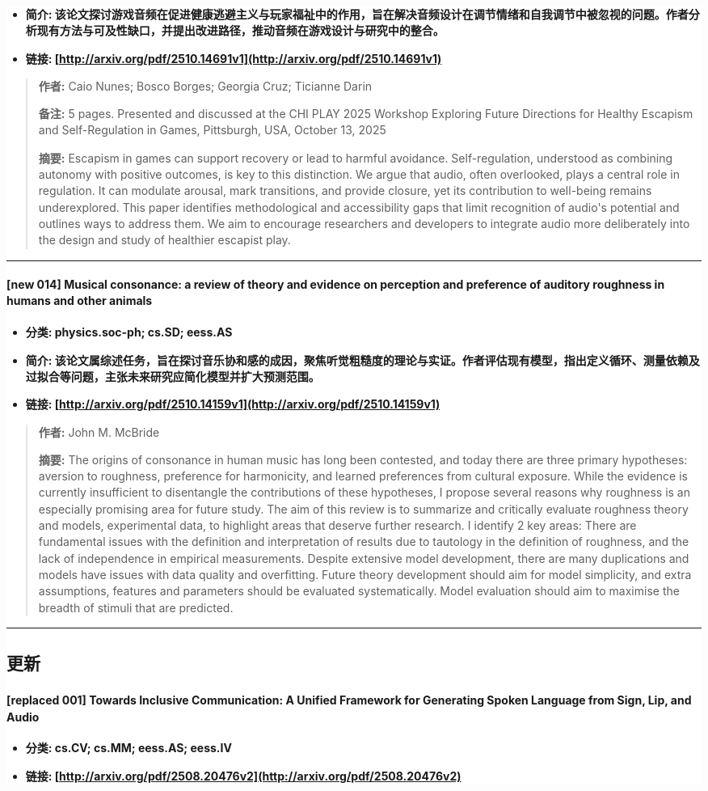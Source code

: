 - **简介: 该论文探讨游戏音频在促进健康逃避主义与玩家福祉中的作用，旨在解决音频设计在调节情绪和自我调节中被忽视的问题。作者分析现有方法与可及性缺口，并提出改进路径，推动音频在游戏设计与研究中的整合。**

- **链接: [http://arxiv.org/pdf/2510.14691v1](http://arxiv.org/pdf/2510.14691v1)**

> **作者:** Caio Nunes; Bosco Borges; Georgia Cruz; Ticianne Darin
>
> **备注:** 5 pages. Presented and discussed at the CHI PLAY 2025 Workshop Exploring Future Directions for Healthy Escapism and Self-Regulation in Games, Pittsburgh, USA, October 13, 2025
>
> **摘要:** Escapism in games can support recovery or lead to harmful avoidance. Self-regulation, understood as combining autonomy with positive outcomes, is key to this distinction. We argue that audio, often overlooked, plays a central role in regulation. It can modulate arousal, mark transitions, and provide closure, yet its contribution to well-being remains underexplored. This paper identifies methodological and accessibility gaps that limit recognition of audio's potential and outlines ways to address them. We aim to encourage researchers and developers to integrate audio more deliberately into the design and study of healthier escapist play.
>
---
#### [new 014] Musical consonance: a review of theory and evidence on perception and preference of auditory roughness in humans and other animals
- **分类: physics.soc-ph; cs.SD; eess.AS**

- **简介: 该论文属综述任务，旨在探讨音乐协和感的成因，聚焦听觉粗糙度的理论与实证。作者评估现有模型，指出定义循环、测量依赖及过拟合等问题，主张未来研究应简化模型并扩大预测范围。**

- **链接: [http://arxiv.org/pdf/2510.14159v1](http://arxiv.org/pdf/2510.14159v1)**

> **作者:** John M. McBride
>
> **摘要:** The origins of consonance in human music has long been contested, and today there are three primary hypotheses: aversion to roughness, preference for harmonicity, and learned preferences from cultural exposure. While the evidence is currently insufficient to disentangle the contributions of these hypotheses, I propose several reasons why roughness is an especially promising area for future study. The aim of this review is to summarize and critically evaluate roughness theory and models, experimental data, to highlight areas that deserve further research. I identify 2 key areas: There are fundamental issues with the definition and interpretation of results due to tautology in the definition of roughness, and the lack of independence in empirical measurements. Despite extensive model development, there are many duplications and models have issues with data quality and overfitting. Future theory development should aim for model simplicity, and extra assumptions, features and parameters should be evaluated systematically. Model evaluation should aim to maximise the breadth of stimuli that are predicted.
>
---
## 更新

#### [replaced 001] Towards Inclusive Communication: A Unified Framework for Generating Spoken Language from Sign, Lip, and Audio
- **分类: cs.CV; cs.MM; eess.AS; eess.IV**

- **链接: [http://arxiv.org/pdf/2508.20476v2](http://arxiv.org/pdf/2508.20476v2)**

